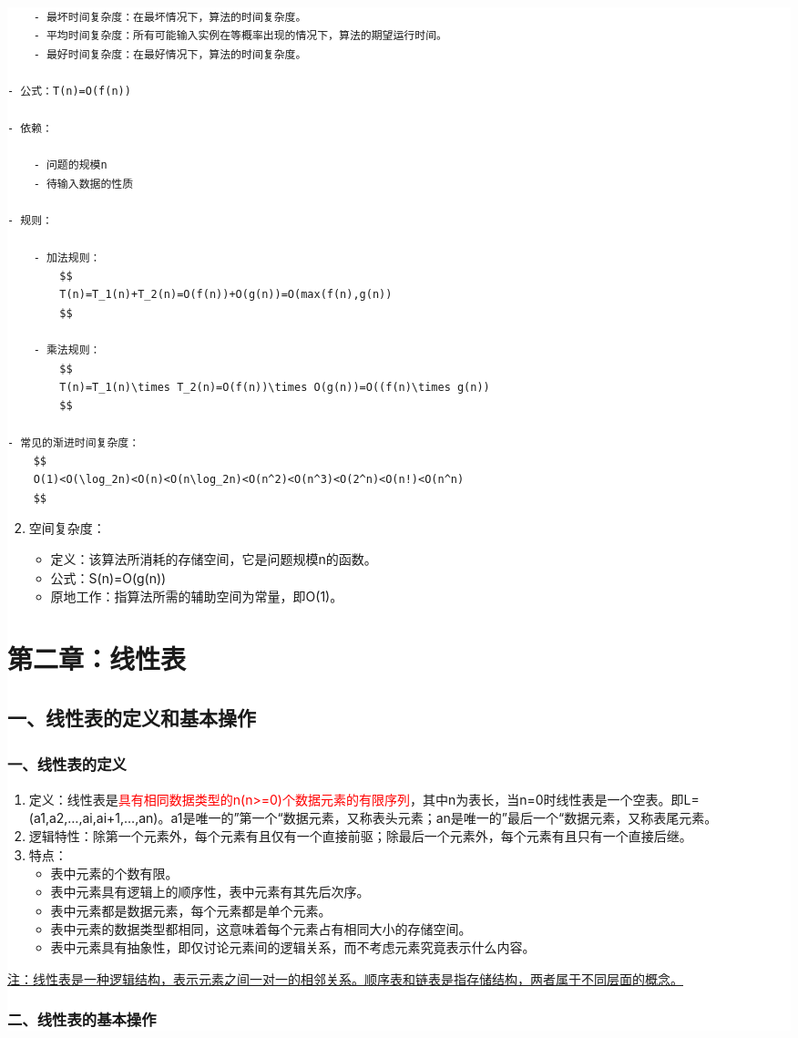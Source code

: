         - 最坏时间复杂度：在最坏情况下，算法的时间复杂度。
        - 平均时间复杂度：所有可能输入实例在等概率出现的情况下，算法的期望运行时间。
        - 最好时间复杂度：在最好情况下，算法的时间复杂度。

    - 公式：T(n)=O(f(n))

    - 依赖：

        - 问题的规模n
        - 待输入数据的性质

    - 规则：

        - 加法规则：
            $$
            T(n)=T_1(n)+T_2(n)=O(f(n))+O(g(n))=O(max(f(n),g(n))
            $$

        - 乘法规则：
            $$
            T(n)=T_1(n)\times T_2(n)=O(f(n))\times O(g(n))=O((f(n)\times g(n))
            $$

    - 常见的渐进时间复杂度：
        $$
        O(1)<O(\log_2n)<O(n)<O(n\log_2n)<O(n^2)<O(n^3)<O(2^n)<O(n!)<O(n^n)
        $$

2. 空间复杂度：

    - 定义：该算法所消耗的存储空间，它是问题规模n的函数。
    - 公式：S(n)=O(g(n))
    - 原地工作：指算法所需的辅助空间为常量，即O(1)。

# 第二章：线性表

## 一、线性表的定义和基本操作

### 一、线性表的定义

1. 定义：线性表是<font color="red">具有相同数据类型的n(n>=0)个数据元素的有限序列</font>，其中n为表长，当n=0时线性表是一个空表。即L=(a1,a2,…,ai,ai+1,…,an)。a1是唯一的”第一个“数据元素，又称表头元素；an是唯一的”最后一个“数据元素，又称表尾元素。
2. 逻辑特性：除第一个元素外，每个元素有且仅有一个直接前驱；除最后一个元素外，每个元素有且只有一个直接后继。
3. 特点：
    - 表中元素的个数有限。
    - 表中元素具有逻辑上的顺序性，表中元素有其先后次序。
    - 表中元素都是数据元素，每个元素都是单个元素。
    - 表中元素的数据类型都相同，这意味着每个元素占有相同大小的存储空间。
    - 表中元素具有抽象性，即仅讨论元素间的逻辑关系，而不考虑元素究竟表示什么内容。

<u>注：线性表是一种逻辑结构，表示元素之间一对一的相邻关系。顺序表和链表是指存储结构，两者属于不同层面的概念。</u>

### 二、线性表的基本操作
